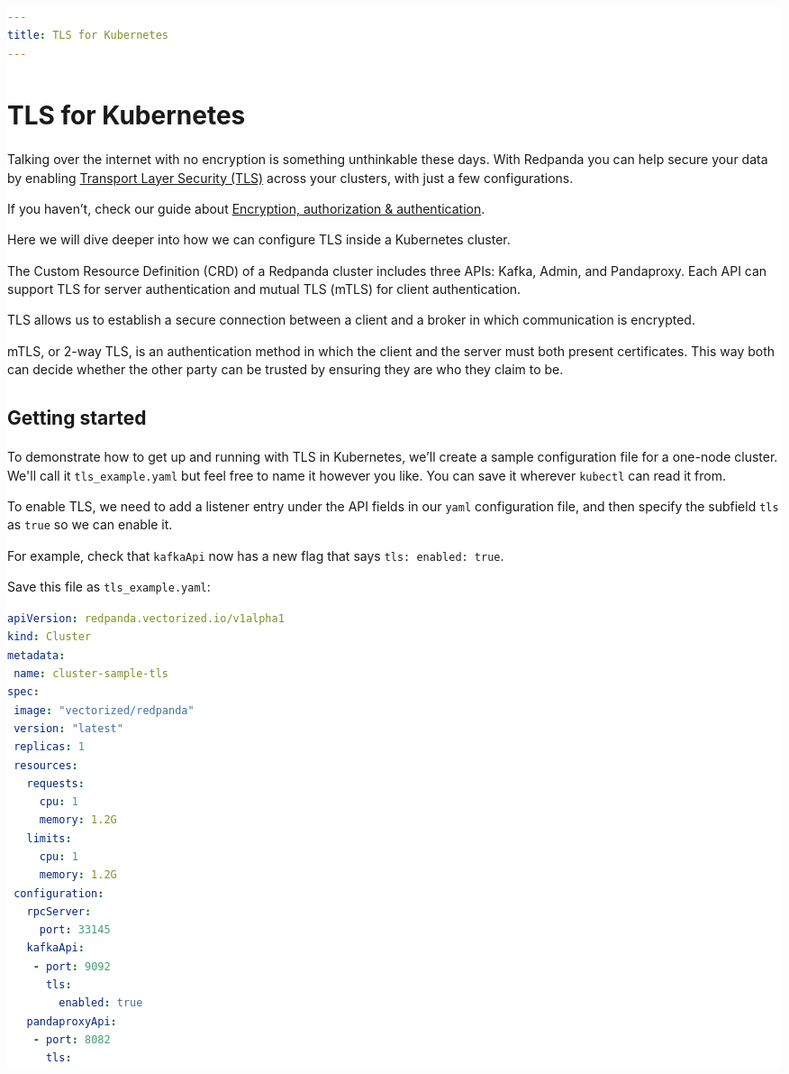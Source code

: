 ```yaml
---
title: TLS for Kubernetes
---
```


# TLS for Kubernetes

Talking over the internet with no encryption is something unthinkable these days. With Redpanda you can help secure your data by enabling [Transport Layer Security (TLS)](https://en.wikipedia.org/wiki/Transport_Layer_Security) across your clusters, with just a few configurations. 

If you haven’t, check our guide about [Encryption, authorization & authentication](/docs/features/acls).

Here we will dive deeper into how we can configure TLS inside a Kubernetes cluster.

The Custom Resource Definition (CRD) of a Redpanda cluster includes three APIs: Kafka, Admin, and Pandaproxy. Each API can support TLS for server authentication and mutual TLS (mTLS) for client authentication.

TLS allows us to establish a secure connection between a client and a broker in which communication is encrypted. 

mTLS, or 2-way TLS, is an authentication method in which the client and the server must both present certificates. This way both can decide whether the other party can be trusted by ensuring they are who they claim to be.

## Getting started

To demonstrate how to get up and running with TLS in Kubernetes, we’ll create a sample configuration file for a one-node cluster. We'll call it `tls_example.yaml` but feel free to name it however you like. You can save it wherever `kubectl` can read it from.

To enable TLS, we need to add a listener entry under the API fields in our `yaml` configuration file, and then specify the subfield `tls` as `true` so we can enable it.

For example, check that `kafkaApi` now has a new flag that says `tls: enabled: true`.

Save this file as `tls_example.yaml`:

```yaml
apiVersion: redpanda.vectorized.io/v1alpha1
kind: Cluster
metadata:
 name: cluster-sample-tls
spec:
 image: "vectorized/redpanda"
 version: "latest"
 replicas: 1
 resources:
   requests:
     cpu: 1
     memory: 1.2G
   limits:
     cpu: 1
     memory: 1.2G
 configuration:
   rpcServer:
     port: 33145
   kafkaApi:
    - port: 9092
      tls:
        enabled: true
   pandaproxyApi:
    - port: 8082
      tls:
```